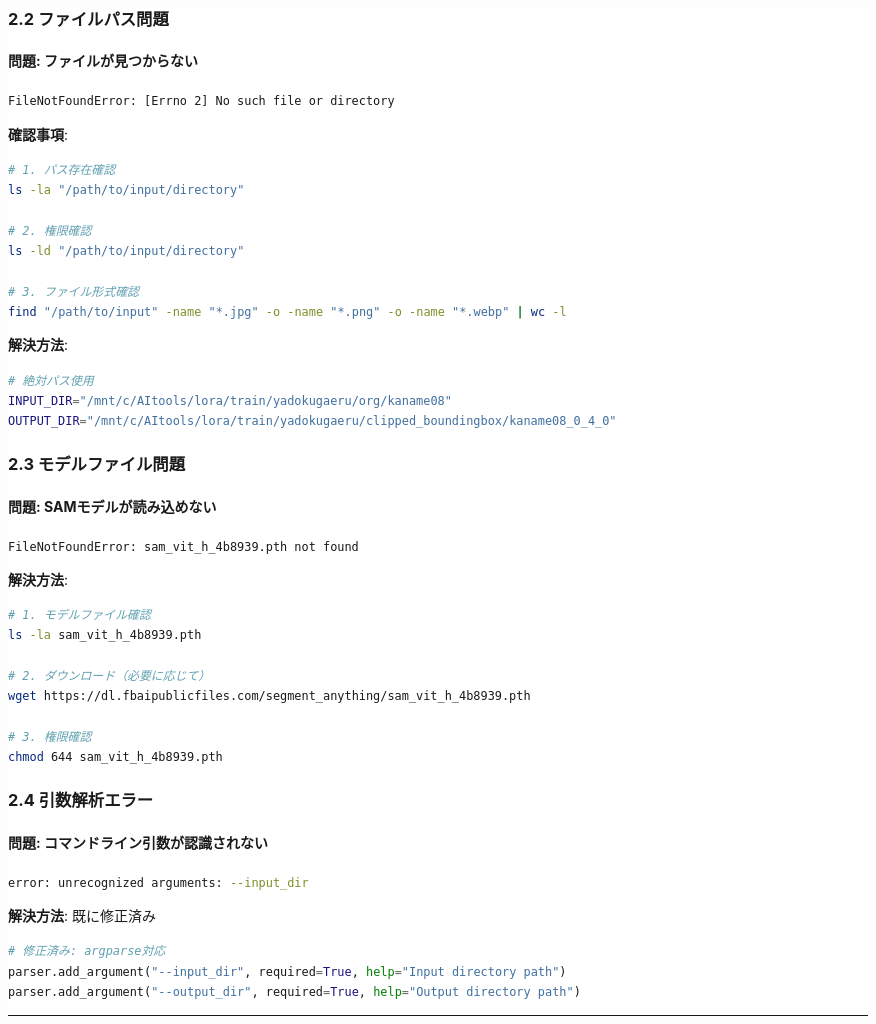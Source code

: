 ### 2.2 ファイルパス問題

#### 問題: ファイルが見つからない
```bash
FileNotFoundError: [Errno 2] No such file or directory
```

**確認事項**:
```bash
# 1. パス存在確認
ls -la "/path/to/input/directory"

# 2. 権限確認
ls -ld "/path/to/input/directory"

# 3. ファイル形式確認
find "/path/to/input" -name "*.jpg" -o -name "*.png" -o -name "*.webp" | wc -l
```

**解決方法**:
```bash
# 絶対パス使用
INPUT_DIR="/mnt/c/AItools/lora/train/yadokugaeru/org/kaname08"
OUTPUT_DIR="/mnt/c/AItools/lora/train/yadokugaeru/clipped_boundingbox/kaname08_0_4_0"
```

### 2.3 モデルファイル問題

#### 問題: SAMモデルが読み込めない
```bash
FileNotFoundError: sam_vit_h_4b8939.pth not found
```

**解決方法**:
```bash
# 1. モデルファイル確認
ls -la sam_vit_h_4b8939.pth

# 2. ダウンロード（必要に応じて）
wget https://dl.fbaipublicfiles.com/segment_anything/sam_vit_h_4b8939.pth

# 3. 権限確認
chmod 644 sam_vit_h_4b8939.pth
```

### 2.4 引数解析エラー

#### 問題: コマンドライン引数が認識されない
```bash
error: unrecognized arguments: --input_dir
```

**解決方法**: 既に修正済み
```python
# 修正済み: argparse対応
parser.add_argument("--input_dir", required=True, help="Input directory path")
parser.add_argument("--output_dir", required=True, help="Output directory path")
```

---